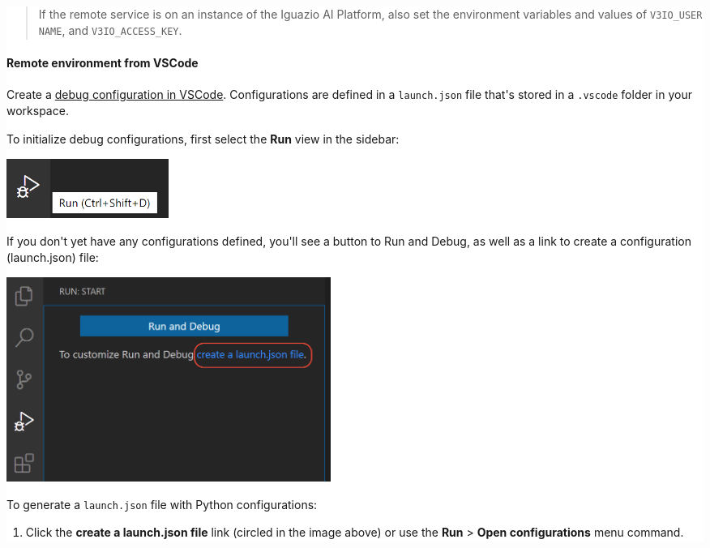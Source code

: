 
   > If the remote service is on an instance of the Iguazio AI Platform, also set the environment variables and values of `V3IO_USERNAME`, and `V3IO_ACCESS_KEY`.

#### Remote environment from VSCode

Create a [debug configuration in VSCode](https://code.visualstudio.com/docs/python/debugging). Configurations are defined in a `launch.json` 
file that's stored in a `.vscode` folder in your workspace.

To initialize debug configurations, first select the **Run** view in the sidebar:

<img src="../_static/images/vscode/debug-icon.png" alt="run-icon" width="200" />

If you don't yet have any configurations defined, you'll see a button to Run and Debug, as well as a link to create a configuration (launch.json) file:

<img src="../_static/images/vscode/debug-start.png" alt="debug-toolbar" width="400" />

To generate a `launch.json` file with Python configurations:

1. Click the **create a launch.json file** link (circled in the image above) or use the **Run** > **Open configurations** menu command.
